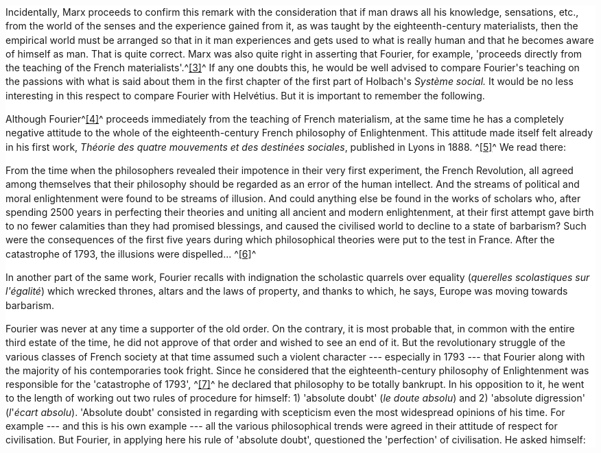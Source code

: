 Incidentally, Marx proceeds to confirm this remark with the
consideration that if man draws all his knowledge, sensations, etc.,
from the world of the senses and the experience gained from it, as was
taught by the eighteenth-century materialists, then the empirical world
must be arranged so that in it man experiences and gets used to what is
really human and that he becomes aware of himself as man. That is quite
correct. Marx was also quite right in asserting that Fourier, for
example, 'proceeds directly from the teaching of the French
materialists'.^[\[3\]](#n3)^ If any one doubts this, he would be well
advised to compare Fourier's teaching on the passions with what is said
about them in the first chapter of the first part of Holbach's *Système
social.* It would be no less interesting in this respect to compare
Fourier with Helvétius. But it is important to remember the following.

Although Fourier^[\[4\]](#n4)^ proceeds immediately from the teaching of
French materialism, at the same time he has a completely negative
attitude to the whole of the eighteenth-century French philosophy of
Enlightenment. This attitude made itself felt already in his first work,
*Théorie des quatre mouvements et des destinées sociales*, published in
Lyons in 1888. ^[\[5\]](#n5)^ We read there:

From the time when the philosophers revealed their impotence in their
very first experiment, the French Revolution, all agreed among
themselves that their philosophy should be regarded as an error of the
human intellect. And the streams of political and moral enlightenment
were found to be streams of illusion. And could anything else be found
in the works of scholars who, after spending 2500 years in perfecting
their theories and uniting all ancient and modern enlightenment, at
their first attempt gave birth to no fewer calamities than they had
promised blessings, and caused the civilised world to decline to a state
of barbarism? Such were the consequences of the first five years during
which philosophical theories were put to the test in France. After the
catastrophe of 1793, the illusions were dispelled\... ^[\[6\]](#n6)^

In another part of the same work, Fourier recalls with indignation the
scholastic quarrels over equality (*querelles scolastiques sur
l\'égalité*) which wrecked thrones, altars and the laws of property, and
thanks to which, he says, Europe was moving towards barbarism.

Fourier was never at any time a supporter of the old order. On the
contrary, it is most probable that, in common with the entire third
estate of the time, he did not approve of that order and wished to see
an end of it. But the revolutionary struggle of the various classes of
French society at that time assumed such a violent character ---
especially in 1793 --- that Fourier along with the majority of his
contemporaries took fright. Since he considered that the
eighteenth-century philosophy of Enlightenment was responsible for the
'catastrophe of 1793', ^[\[7\]](#n7)^ he declared that philosophy to be
totally bankrupt. In his opposition to it, he went to the length of
working out two rules of procedure for himself: 1) 'absolute doubt' (*le
doute absolu*) and 2) 'absolute digression' (*l*\'*écart absolu*).
'Absolute doubt' consisted in regarding with scepticism even the most
widespread opinions of his time. For example --- and this is his own
example --- all the various philosophical trends were agreed in their
attitude of respect for civilisation. But Fourier, in applying here his
rule of 'absolute doubt', questioned the 'perfection' of civilisation.
He asked himself:
